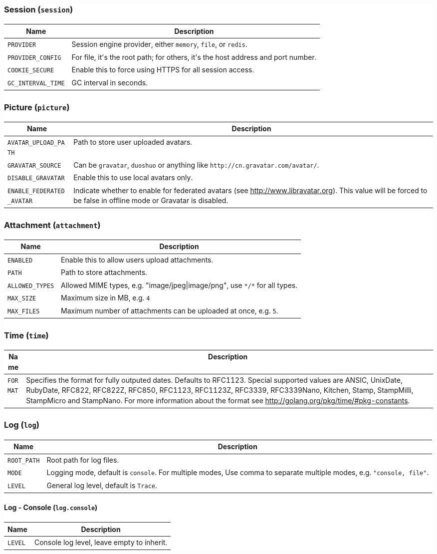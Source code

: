 ### Session (`session`)

Name|Description
----|-----------
`PROVIDER`|Session engine provider, either `memory`, `file`, or `redis`.
`PROVIDER_CONFIG`|For file, it's the root path; for others, it's the host address and port number.
`COOKIE_SECURE`|Enable this to force using HTTPS for all session access.
`GC_INTERVAL_TIME`|GC interval in seconds.

### Picture (`picture`)

Name|Description
----|-----------
`AVATAR_UPLOAD_PATH`|Path to store user uploaded avatars.
`GRAVATAR_SOURCE`|Can be `gravatar`, `duoshuo` or anything like `http://cn.gravatar.com/avatar/`.
`DISABLE_GRAVATAR`|Enable this to use local avatars only.
`ENABLE_FEDERATED_AVATAR`|Indicate whether to enable for federated avatars (see http://www.libravatar.org). This value will be forced to be false in offline mode or Gravatar is disabled.

### Attachment (`attachment`)

Name|Description
----|-----------
`ENABLED`|Enable this to allow users upload attachments.
`PATH`|Path to store attachments.
`ALLOWED_TYPES`|Allowed MIME types, e.g. "image/jpeg\|image/png", use `*/*` for all types.
`MAX_SIZE`|Maximum size in MB, e.g. `4`
`MAX_FILES`|Maximum number of attachments can be uploaded at once, e.g. `5`.

### Time (`time`)

Name|Description
----|-----------
`FORMAT`|Specifies the format for fully outputed dates. Defaults to RFC1123. Special supported values are ANSIC, UnixDate, RubyDate, RFC822, RFC822Z, RFC850, RFC1123, RFC1123Z, RFC3339, RFC3339Nano, Kitchen, Stamp, StampMilli, StampMicro and StampNano. For more information about the format see http://golang.org/pkg/time/#pkg-constants.

### Log (`log`)

Name|Description
----|-----------
`ROOT_PATH`|Root path for log files.
`MODE`|Logging mode, default is `console`. For multiple modes, Use comma to separate multiple modes, e.g. `"console, file"`.
`LEVEL`|General log level, default is `Trace`.

#### Log - Console (`log.console`)

Name|Description
----|-----------
`LEVEL`|Console log level, leave empty to inherit.
